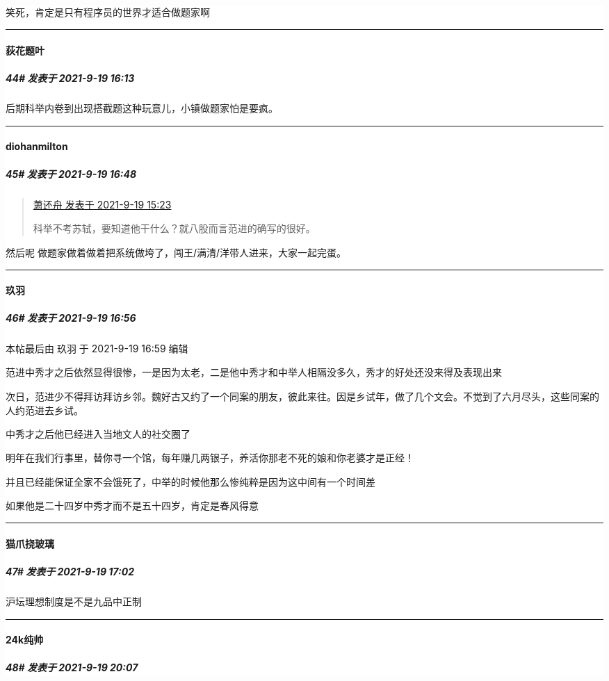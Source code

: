 
笑死，肯定是只有程序员的世界才适合做题家啊


*****

####  荻花题叶  
##### 44#       发表于 2021-9-19 16:13


后期科举内卷到出现搭截题这种玩意儿，小镇做题家怕是要疯。


*****

####  diohanmilton  
##### 45#       发表于 2021-9-19 16:48


<blockquote><a href="httphttps://bbs.saraba1st.com/2b/forum.php?mod=redirect&amp;goto=findpost&amp;pid=52811162&amp;ptid=2027343" target="_blank">萧还舟 发表于 2021-9-19 15:23</a>

科举不考苏轼，要知道他干什么？就八股而言范进的确写的很好。</blockquote>
然后呢 做题家做着做着把系统做垮了，闯王/满清/洋带人进来，大家一起完蛋。


*****

####  玖羽  
##### 46#       发表于 2021-9-19 16:56


 本帖最后由 玖羽 于 2021-9-19 16:59 编辑 

范进中秀才之后依然显得很惨，一是因为太老，二是他中秀才和中举人相隔没多久，秀才的好处还没来得及表现出来

次日，范进少不得拜访拜访乡邻。魏好古又约了一个同案的朋友，彼此来往。因是乡试年，做了几个文会。不觉到了六月尽头，这些同案的人约范进去乡试。


中秀才之后他已经进入当地文人的社交圈了

明年在我们行事里，替你寻一个馆，每年赚几两银子，养活你那老不死的娘和你老婆才是正经！


并且已经能保证全家不会饿死了，中举的时候他那么惨纯粹是因为这中间有一个时间差


如果他是二十四岁中秀才而不是五十四岁，肯定是春风得意


*****

####  猫爪挠玻璃  
##### 47#       发表于 2021-9-19 17:02


沪坛理想制度是不是九品中正制


*****

####  24k纯帅  
##### 48#       发表于 2021-9-19 20:07
